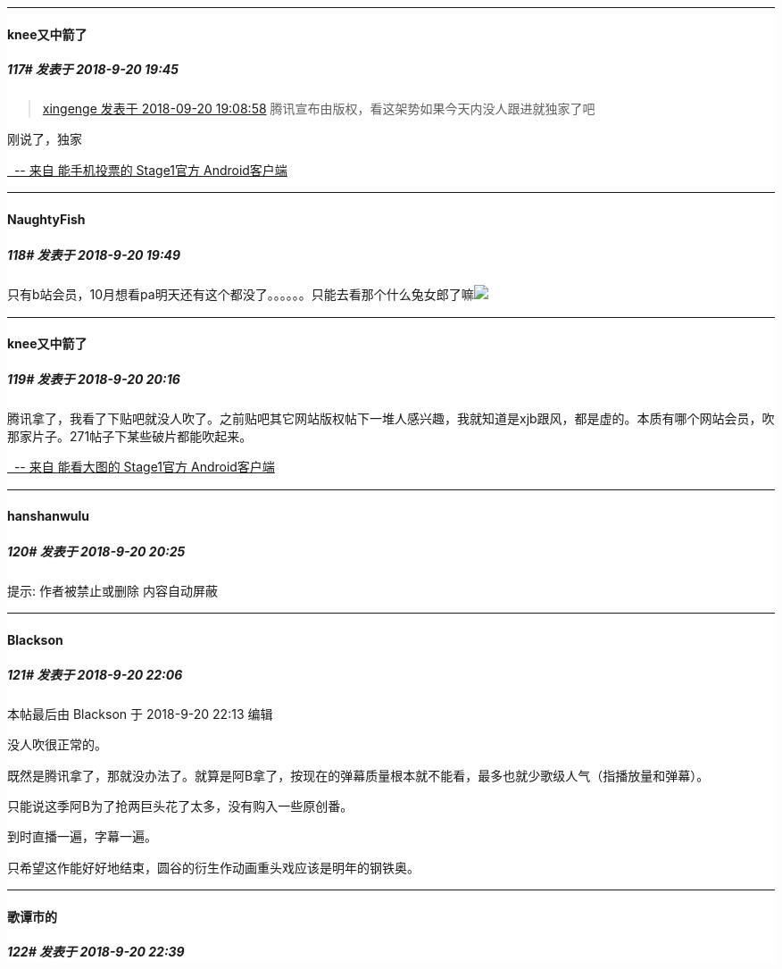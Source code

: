*****

####  knee又中箭了  
##### 117#       发表于 2018-9-20 19:45

<blockquote><a href="httphttps://bbs.saraba1st.com/2b/forum.php?mod=redirect&amp;goto=findpost&amp;pid=41026865&amp;ptid=1527697" target="_blank">xingenge 发表于 2018-09-20 19:08:58</a>
腾讯宣布由版权，看这架势如果今天内没人跟进就独家了吧</blockquote>刚说了，独家

[  -- 来自 能手机投票的 Stage1官方 Android客户端](https://www.coolapk.com/apk/140634)

*****

####  NaughtyFish  
##### 118#       发表于 2018-9-20 19:49

只有b站会员，10月想看pa明天还有这个都没了。。。。。。只能去看那个什么兔女郎了嘛<img src="https://static.saraba1st.com/image/smiley/face2017/002.png" referrerpolicy="no-referrer">

*****

####  knee又中箭了  
##### 119#       发表于 2018-9-20 20:16

腾讯拿了，我看了下贴吧就没人吹了。之前贴吧其它网站版权帖下一堆人感兴趣，我就知道是xjb跟风，都是虚的。本质有哪个网站会员，吹那家片子。271帖子下某些破片都能吹起来。

[  -- 来自 能看大图的 Stage1官方 Android客户端](https://www.coolapk.com/apk/140634)

*****

####  hanshanwulu  
##### 120#       发表于 2018-9-20 20:25

提示: 作者被禁止或删除 内容自动屏蔽



*****

####  Blackson  
##### 121#       发表于 2018-9-20 22:06

 本帖最后由 Blackson 于 2018-9-20 22:13 编辑 

没人吹很正常的。

既然是腾讯拿了，那就没办法了。就算是阿B拿了，按现在的弹幕质量根本就不能看，最多也就少歌级人气（指播放量和弹幕）。

只能说这季阿B为了抢两巨头花了太多，没有购入一些原创番。

到时直播一遍，字幕一遍。

只希望这作能好好地结束，圆谷的衍生作动画重头戏应该是明年的钢铁奥。

*****

####  歌谭市的  
##### 122#       发表于 2018-9-20 22:39
